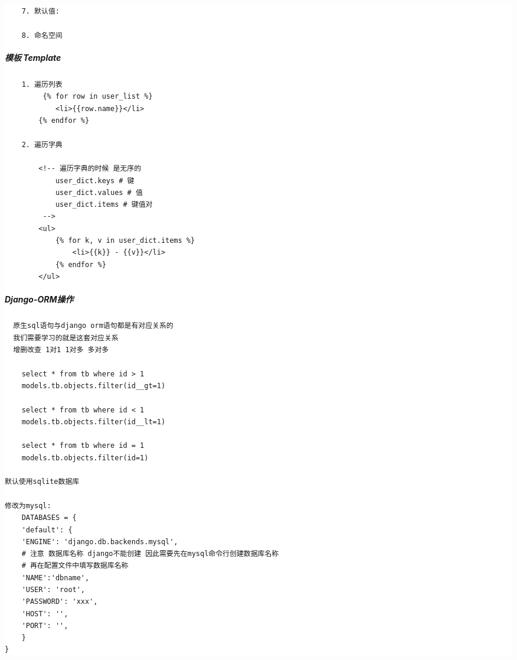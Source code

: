         7. 默认值:

        8. 命名空间





##### 模板 Template

        1. 遍历列表
             {% for row in user_list %}
                <li>{{row.name}}</li>
            {% endfor %}

        2. 遍历字典

            <!-- 遍历字典的时候 是无序的
                user_dict.keys # 键
                user_dict.values # 值
                user_dict.items # 键值对
             -->
            <ul>
                {% for k, v in user_dict.items %}
                    <li>{{k}} - {{v}}</li>
                {% endfor %}
            </ul>

##### Django-ORM操作
      原生sql语句与django orm语句都是有对应关系的
      我们需要学习的就是这套对应关系
      增删改查 1对1 1对多 多对多

        select * from tb where id > 1
        models.tb.objects.filter(id__gt=1)

        select * from tb where id < 1
        models.tb.objects.filter(id__lt=1)

        select * from tb where id = 1
        models.tb.objects.filter(id=1)

    默认使用sqlite数据库

    修改为mysql:
        DATABASES = {
        'default': {
        'ENGINE': 'django.db.backends.mysql',
        # 注意 数据库名称 django不能创建 因此需要先在mysql命令行创建数据库名称
        # 再在配置文件中填写数据库名称
        'NAME':'dbname',
        'USER': 'root',
        'PASSWORD': 'xxx',
        'HOST': '',
        'PORT': '',
        }
    }
